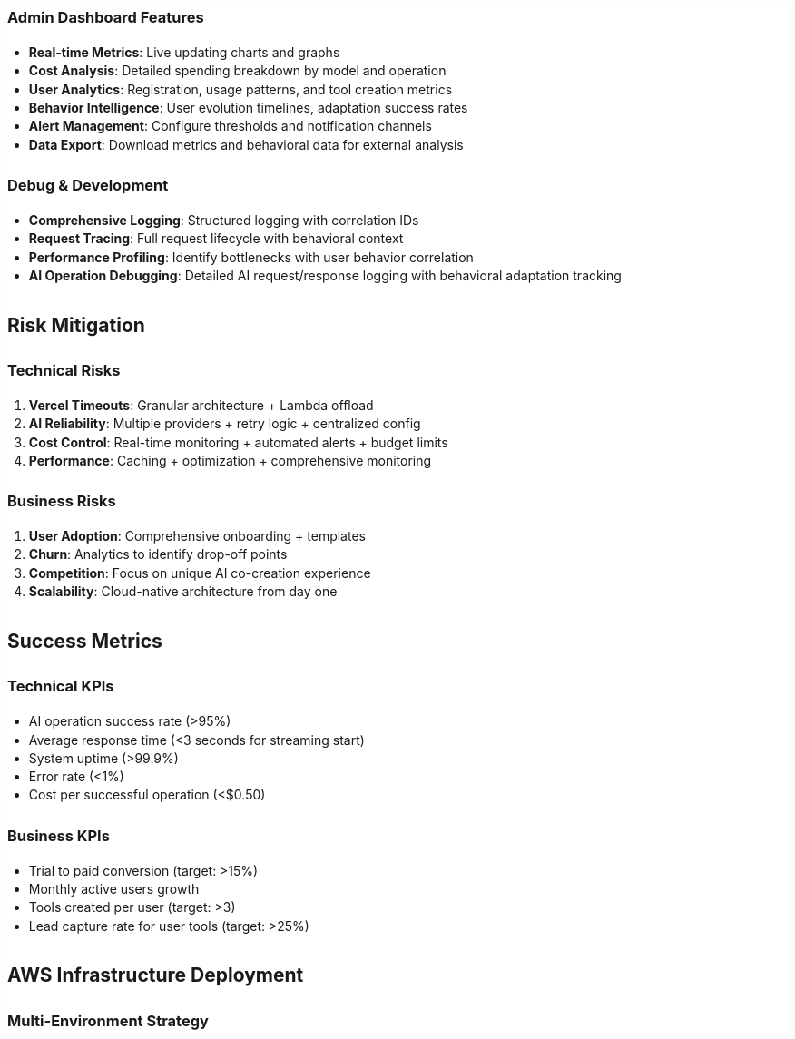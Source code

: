 ### Admin Dashboard Features
- **Real-time Metrics**: Live updating charts and graphs
- **Cost Analysis**: Detailed spending breakdown by model and operation
- **User Analytics**: Registration, usage patterns, and tool creation metrics
- **Behavior Intelligence**: User evolution timelines, adaptation success rates
- **Alert Management**: Configure thresholds and notification channels
- **Data Export**: Download metrics and behavioral data for external analysis

### Debug & Development
- **Comprehensive Logging**: Structured logging with correlation IDs
- **Request Tracing**: Full request lifecycle with behavioral context
- **Performance Profiling**: Identify bottlenecks with user behavior correlation
- **AI Operation Debugging**: Detailed AI request/response logging with behavioral adaptation tracking

## Risk Mitigation

### Technical Risks
1. **Vercel Timeouts**: Granular architecture + Lambda offload
2. **AI Reliability**: Multiple providers + retry logic + centralized config
3. **Cost Control**: Real-time monitoring + automated alerts + budget limits
4. **Performance**: Caching + optimization + comprehensive monitoring

### Business Risks
1. **User Adoption**: Comprehensive onboarding + templates
2. **Churn**: Analytics to identify drop-off points
3. **Competition**: Focus on unique AI co-creation experience
4. **Scalability**: Cloud-native architecture from day one

## Success Metrics

### Technical KPIs
- AI operation success rate (>95%)
- Average response time (<3 seconds for streaming start)
- System uptime (>99.9%)
- Error rate (<1%)
- Cost per successful operation (<$0.50)

### Business KPIs
- Trial to paid conversion (target: >15%)
- Monthly active users growth
- Tools created per user (target: >3)
- Lead capture rate for user tools (target: >25%)

## AWS Infrastructure Deployment

### Multi-Environment Strategy
